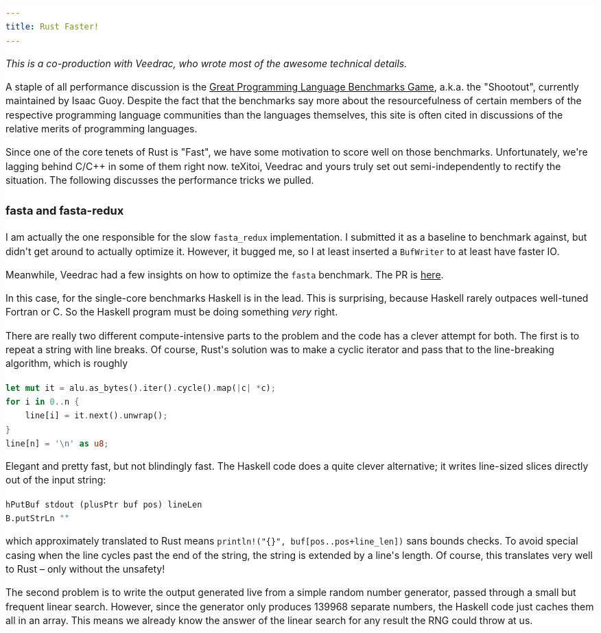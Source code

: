 ```yaml
---
title: Rust Faster!
---
```


_This is a co-production with Veedrac, who wrote most of the awesome technical
details._

A staple of all performance discussion is the [Great Programming Language Benchmarks Game](http://benchmarksgame.alioth.debian.org), a.k.a. the "Shootout", currently maintained by Isaac Guoy. Despite the fact that the benchmarks say more about the resourcefulness of certain members of the respective programming language communities than the languages themselves, this site is often cited in discussions of the relative merits of programming languages.

Since one of the core tenets of Rust is "Fast", we have some motivation to score well on those benchmarks. Unfortunately, we're lagging behind C/C++ in some of them right now. teXitoi, Veedrac and yours truly set out semi-independently to rectify the situation. The following discusses the performance tricks we pulled.

### fasta and fasta-redux

I am actually the one responsible for the slow `fasta_redux` implementation. I submitted it as a baseline to benchmark against, but didn't get around to actually optimize it. However, it bugged me, so I at least inserted a `BufWriter` to at least have faster IO.

Meanwhile, Veedrac had a few insights on how to optimize the `fasta` benchmark. The PR is [here](https://github.com/TeXitoi/benchmarksgame-rs/pull/20).

In this case, for the single-core benchmarks Haskell is in the lead. This is surprising, because Haskell rarely outpaces well-tuned Fortran or C. So the Haskell program must be doing something *very* right.

There are really two different compute-intensive parts to the problem and the code has a clever attempt for both. The first is to repeat a string with line breaks. Of course, Rust's solution was to make a cyclic iterator and pass that to the line-breaking algorithm, which is roughly

```Rust
let mut it = alu.as_bytes().iter().cycle().map(|c| *c);
for i in 0..n {
    line[i] = it.next().unwrap();
}
line[n] = '\n' as u8;
```
Elegant and pretty fast, but not blindingly fast. The Haskell code does a quite clever alternative; it writes line-sized slices directly out of the input string:

```Haskell
hPutBuf stdout (plusPtr buf pos) lineLen
B.putStrLn ""
```
which approximately translated to Rust means `println!("{}", buf[pos..pos+line_len])` sans bounds checks. To avoid special casing when the line cycles past the end of the string, the string is extended by a line's length. Of course, this translates very well to Rust – only without the unsafety!

The second problem is to write the output generated live from a simple random number generator, passed through a small but frequent linear search. However, since the generator only produces 139968 separate numbers, the Haskell code just caches them all in an array. This means we already know the answer of the linear search for any result the RNG could throw at us.
